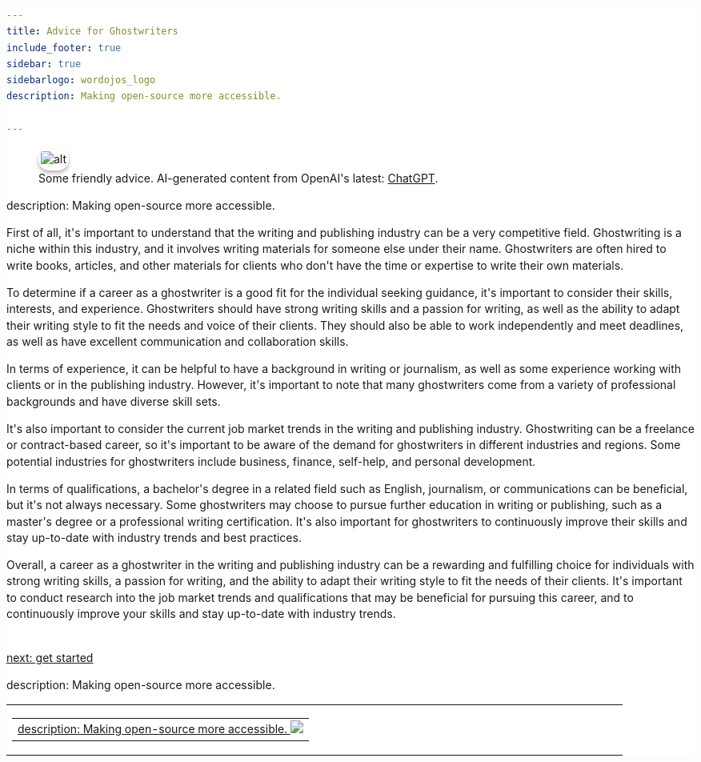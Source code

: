 ```yaml
---
title: Advice for Ghostwriters
include_footer: true
sidebar: true
sidebarlogo: wordojos_logo
description: Making open-source more accessible.

---
```

<figure>
    <img src='/uploads/no-fear.jpg' style="width: 90%;height: 90%;padding: 3px; box-shadow: 0 3px 5px rgba(0,0,0,.3);border-radius: 25px;overflow: hidden;border: none;" align="middle"; alt='alt'; alt='firecracker';/>
    <figcaption>Some friendly advice.  AI-generated content from OpenAI's latest: <a href="https://openai.com/blog/chatgpt/" >ChatGPT</a>.</figcaption>
</figure>
description: Making open-source more accessible.
<p>
First of all, it's important to understand that the writing and publishing industry can be a very competitive field. Ghostwriting is a niche within this industry, and it involves writing materials for someone else under their name. Ghostwriters are often hired to write books, articles, and other materials for clients who don't have the time or expertise to write their own materials.

To determine if a career as a ghostwriter is a good fit for the individual seeking guidance, it's important to consider their skills, interests, and experience. Ghostwriters should have strong writing skills and a passion for writing, as well as the ability to adapt their writing style to fit the needs and voice of their clients. They should also be able to work independently and meet deadlines, as well as have excellent communication and collaboration skills.

In terms of experience, it can be helpful to have a background in writing or journalism, as well as some experience working with clients or in the publishing industry. However, it's important to note that many ghostwriters come from a variety of professional backgrounds and have diverse skill sets.

It's also important to consider the current job market trends in the writing and publishing industry. Ghostwriting can be a freelance or contract-based career, so it's important to be aware of the demand for ghostwriters in different industries and regions. Some potential industries for ghostwriters include business, finance, self-help, and personal development.

In terms of qualifications, a bachelor's degree in a related field such as English, journalism, or communications can be beneficial, but it's not always necessary. Some ghostwriters may choose to pursue further education in writing or publishing, such as a master's degree or a professional writing certification. It's also important for ghostwriters to continuously improve their skills and stay up-to-date with industry trends and best practices.

Overall, a career as a ghostwriter in the writing and publishing industry can be a rewarding and fulfilling choice for individuals with strong writing skills, a passion for writing, and the ability to adapt their writing style to fit the needs of their clients. It's important to conduct research into the job market trends and qualifications that may be beneficial for pursuing this career, and to continuously improve your skills and stay up-to-date with industry trends.

<br>
<a href="https://workdojos.com/ghostwriters/start">next: get started</a>
</p>
<table border="0" cellpadding="0" cellspacing="0" width="600" id="templateColumns">
    <tr>
description: Making open-source more accessible.
        <td align="center" valign="top" width="50%" class="templateColumnContainer">
            <table border="0" cellpadding="10" cellspacing="0" height="100%" width="100px">
                <tr>
                    <td class="leftColumnContent">
                      <a href="https://ghostwriters.workdojos.com">
description: Making open-source more accessible.
                        <img src="/uploads/dash.png" class="columnImage" />
                    </td>
                </tr>
            </table>
